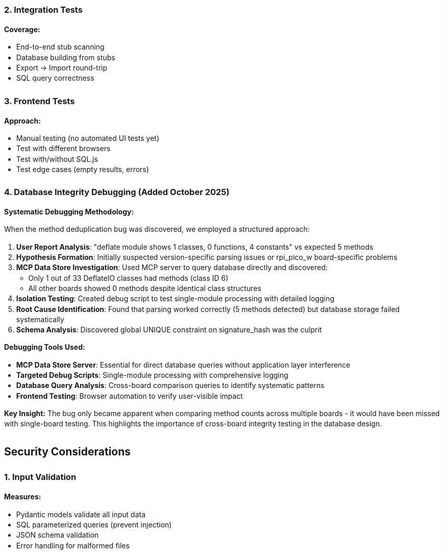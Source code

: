 ### 2. Integration Tests

**Coverage:**
- End-to-end stub scanning
- Database building from stubs
- Export → Import round-trip
- SQL query correctness

### 3. Frontend Tests

**Approach:**
- Manual testing (no automated UI tests yet)
- Test with different browsers
- Test with/without SQL.js
- Test edge cases (empty results, errors)

### 4. Database Integrity Debugging (Added October 2025)

**Systematic Debugging Methodology:**

When the method deduplication bug was discovered, we employed a structured approach:

1. **User Report Analysis**: "deflate module shows 1 classes, 0 functions, 4 constants" vs expected 5 methods
2. **Hypothesis Formation**: Initially suspected version-specific parsing issues or rpi_pico_w board-specific problems
3. **MCP Data Store Investigation**: Used MCP server to query database directly and discovered:
   - Only 1 out of 33 DeflateIO classes had methods (class ID 6)
   - All other boards showed 0 methods despite identical class structures
4. **Isolation Testing**: Created debug script to test single-module processing with detailed logging
5. **Root Cause Identification**: Found that parsing worked correctly (5 methods detected) but database storage failed systematically
6. **Schema Analysis**: Discovered global UNIQUE constraint on signature_hash was the culprit

**Debugging Tools Used:**
- **MCP Data Store Server**: Essential for direct database queries without application layer interference
- **Targeted Debug Scripts**: Single-module processing with comprehensive logging
- **Database Query Analysis**: Cross-board comparison queries to identify systematic patterns
- **Frontend Testing**: Browser automation to verify user-visible impact

**Key Insight:** The bug only became apparent when comparing method counts across multiple boards - it would have been missed with single-board testing. This highlights the importance of cross-board integrity testing in the database design.

## Security Considerations

### 1. Input Validation

**Measures:**
- Pydantic models validate all input data
- SQL parameterized queries (prevent injection)
- JSON schema validation
- Error handling for malformed files
